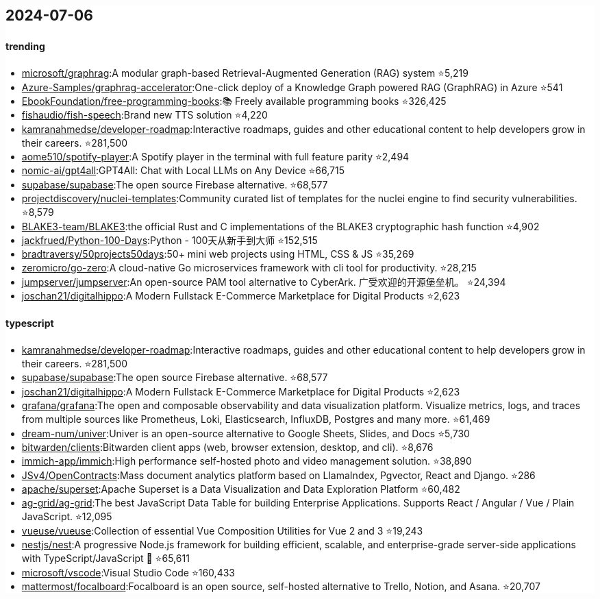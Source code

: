## 2024-07-06

#### trending
* [microsoft/graphrag](https://github.com/microsoft/graphrag):A modular graph-based Retrieval-Augmented Generation (RAG) system ⭐5,219
* [Azure-Samples/graphrag-accelerator](https://github.com/Azure-Samples/graphrag-accelerator):One-click deploy of a Knowledge Graph powered RAG (GraphRAG) in Azure ⭐541
* [EbookFoundation/free-programming-books](https://github.com/EbookFoundation/free-programming-books):📚 Freely available programming books ⭐326,425
* [fishaudio/fish-speech](https://github.com/fishaudio/fish-speech):Brand new TTS solution ⭐4,220
* [kamranahmedse/developer-roadmap](https://github.com/kamranahmedse/developer-roadmap):Interactive roadmaps, guides and other educational content to help developers grow in their careers. ⭐281,500
* [aome510/spotify-player](https://github.com/aome510/spotify-player):A Spotify player in the terminal with full feature parity ⭐2,494
* [nomic-ai/gpt4all](https://github.com/nomic-ai/gpt4all):GPT4All: Chat with Local LLMs on Any Device ⭐66,715
* [supabase/supabase](https://github.com/supabase/supabase):The open source Firebase alternative. ⭐68,577
* [projectdiscovery/nuclei-templates](https://github.com/projectdiscovery/nuclei-templates):Community curated list of templates for the nuclei engine to find security vulnerabilities. ⭐8,579
* [BLAKE3-team/BLAKE3](https://github.com/BLAKE3-team/BLAKE3):the official Rust and C implementations of the BLAKE3 cryptographic hash function ⭐4,902
* [jackfrued/Python-100-Days](https://github.com/jackfrued/Python-100-Days):Python - 100天从新手到大师 ⭐152,515
* [bradtraversy/50projects50days](https://github.com/bradtraversy/50projects50days):50+ mini web projects using HTML, CSS & JS ⭐35,269
* [zeromicro/go-zero](https://github.com/zeromicro/go-zero):A cloud-native Go microservices framework with cli tool for productivity. ⭐28,215
* [jumpserver/jumpserver](https://github.com/jumpserver/jumpserver):An open-source PAM tool alternative to CyberArk. 广受欢迎的开源堡垒机。 ⭐24,394
* [joschan21/digitalhippo](https://github.com/joschan21/digitalhippo):A Modern Fullstack E-Commerce Marketplace for Digital Products ⭐2,623

#### typescript
* [kamranahmedse/developer-roadmap](https://github.com/kamranahmedse/developer-roadmap):Interactive roadmaps, guides and other educational content to help developers grow in their careers. ⭐281,500
* [supabase/supabase](https://github.com/supabase/supabase):The open source Firebase alternative. ⭐68,577
* [joschan21/digitalhippo](https://github.com/joschan21/digitalhippo):A Modern Fullstack E-Commerce Marketplace for Digital Products ⭐2,623
* [grafana/grafana](https://github.com/grafana/grafana):The open and composable observability and data visualization platform. Visualize metrics, logs, and traces from multiple sources like Prometheus, Loki, Elasticsearch, InfluxDB, Postgres and many more. ⭐61,469
* [dream-num/univer](https://github.com/dream-num/univer):Univer is an open-source alternative to Google Sheets, Slides, and Docs ⭐5,730
* [bitwarden/clients](https://github.com/bitwarden/clients):Bitwarden client apps (web, browser extension, desktop, and cli). ⭐8,676
* [immich-app/immich](https://github.com/immich-app/immich):High performance self-hosted photo and video management solution. ⭐38,890
* [JSv4/OpenContracts](https://github.com/JSv4/OpenContracts):Mass document analytics platform based on LlamaIndex, Pgvector, React and Django. ⭐286
* [apache/superset](https://github.com/apache/superset):Apache Superset is a Data Visualization and Data Exploration Platform ⭐60,482
* [ag-grid/ag-grid](https://github.com/ag-grid/ag-grid):The best JavaScript Data Table for building Enterprise Applications. Supports React / Angular / Vue / Plain JavaScript. ⭐12,095
* [vueuse/vueuse](https://github.com/vueuse/vueuse):Collection of essential Vue Composition Utilities for Vue 2 and 3 ⭐19,243
* [nestjs/nest](https://github.com/nestjs/nest):A progressive Node.js framework for building efficient, scalable, and enterprise-grade server-side applications with TypeScript/JavaScript 🚀 ⭐65,611
* [microsoft/vscode](https://github.com/microsoft/vscode):Visual Studio Code ⭐160,433
* [mattermost/focalboard](https://github.com/mattermost/focalboard):Focalboard is an open source, self-hosted alternative to Trello, Notion, and Asana. ⭐20,707